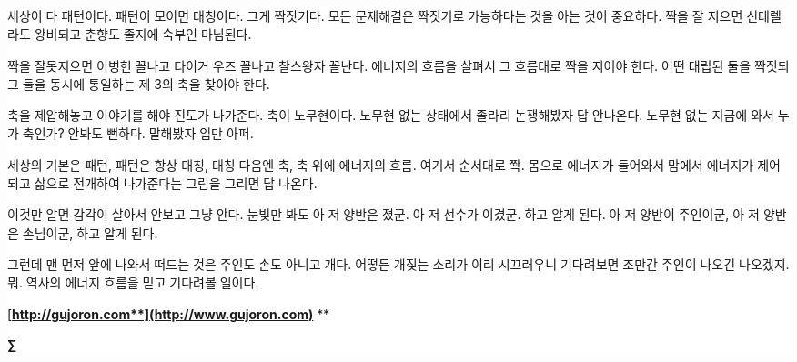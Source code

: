 세상이 다 패턴이다. 패턴이 모이면 대칭이다. 그게 짝짓기다. 모든 문제해결은 짝짓기로 가능하다는 것을 아는 것이 중요하다. 짝을 잘 지으면 신데렐라도 왕비되고 춘향도 졸지에 숙부인 마님된다.

짝을 잘못지으면 이병헌 꼴나고 타이거 우즈 꼴나고 찰스왕자 꼴난다. 에너지의 흐름을 살펴서 그 흐름대로 짝을 지어야 한다. 어떤 대립된 둘을 짝짓되 그 둘을 동시에 통일하는 제 3의 축을 찾아야 한다.

축을 제압해놓고 이야기를 해야 진도가 나가준다. 축이 노무현이다. 노무현 없는 상태에서 졸라리 논쟁해봤자 답 안나온다. 노무현 없는 지금에 와서 누가 축인가? 안봐도 뻔하다. 말해봤자 입만 아퍼.

세상의 기본은 패턴, 패턴은 항상 대칭, 대칭 다음엔 축, 축 위에 에너지의 흐름. 여기서 순서대로 쫙. 몸으로 에너지가 들어와서 맘에서 에너지가 제어되고 삶으로 전개하여 나가준다는 그림을 그리면 답 나온다.

이것만 알면 감각이 살아서 안보고 그냥 안다. 눈빛만 봐도 아 저 양반은 졌군. 아 저 선수가 이겼군. 하고 알게 된다. 아 저 양반이 주인이군, 아 저 양반은 손님이군, 하고 알게 된다. 

그런데 맨 먼저 앞에 나와서 떠드는 것은 주인도 손도 아니고 개다. 어떻든 개짖는 소리가 이리 시끄러우니 기다려보면 조만간 주인이 나오긴 나오겠지. 뭐. 역사의 에너지 흐름을 믿고 기다려볼 일이다.

[**http://gujoron.com**](http://www.gujoron.com)** 
**

**∑**